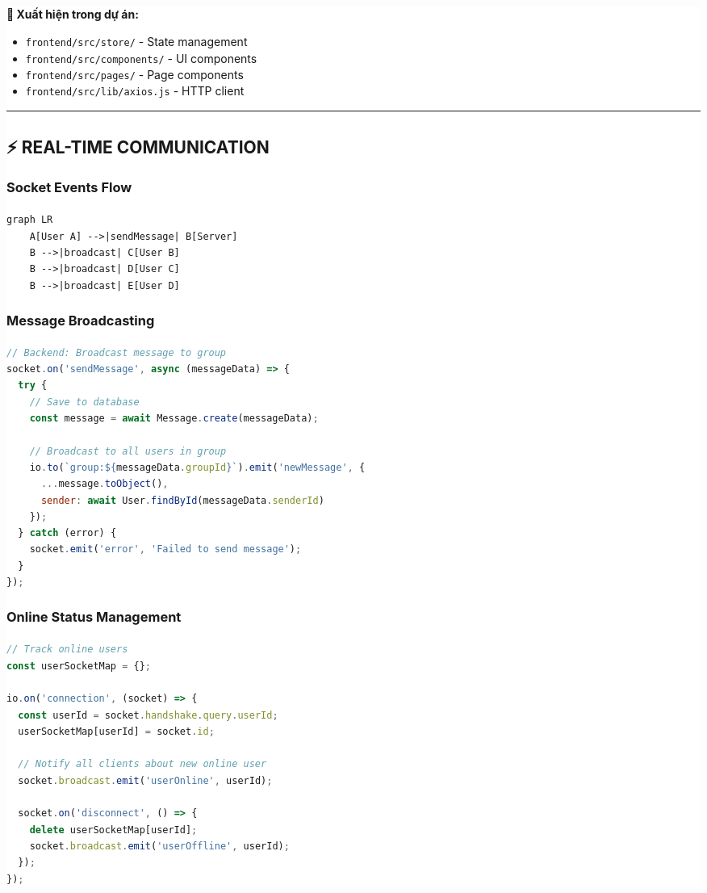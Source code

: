 ```javascript
```

**📍 Xuất hiện trong dự án:**
- `frontend/src/store/` - State management
- `frontend/src/components/` - UI components
- `frontend/src/pages/` - Page components
- `frontend/src/lib/axios.js` - HTTP client

---

## ⚡ **REAL-TIME COMMUNICATION**

### **Socket Events Flow**
```mermaid
graph LR
    A[User A] -->|sendMessage| B[Server]
    B -->|broadcast| C[User B]
    B -->|broadcast| D[User C]
    B -->|broadcast| E[User D]
```

### **Message Broadcasting**
```javascript
// Backend: Broadcast message to group
socket.on('sendMessage', async (messageData) => {
  try {
    // Save to database
    const message = await Message.create(messageData);
    
    // Broadcast to all users in group
    io.to(`group:${messageData.groupId}`).emit('newMessage', {
      ...message.toObject(),
      sender: await User.findById(messageData.senderId)
    });
  } catch (error) {
    socket.emit('error', 'Failed to send message');
  }
});
```

### **Online Status Management**
```javascript
// Track online users
const userSocketMap = {};

io.on('connection', (socket) => {
  const userId = socket.handshake.query.userId;
  userSocketMap[userId] = socket.id;
  
  // Notify all clients about new online user
  socket.broadcast.emit('userOnline', userId);
  
  socket.on('disconnect', () => {
    delete userSocketMap[userId];
    socket.broadcast.emit('userOffline', userId);
  });
});
```

